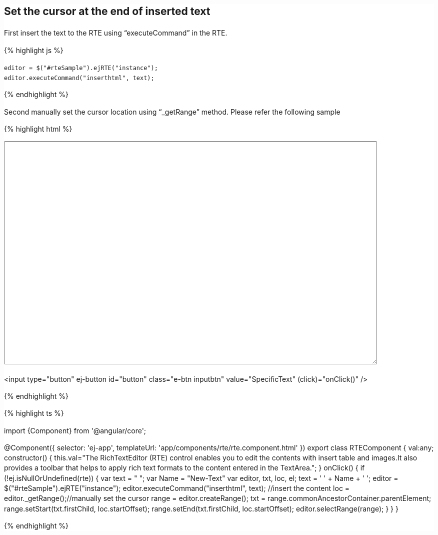 ## Set the cursor at the end of inserted text 

First insert the text to the RTE using “executeCommand” in the RTE. 

{% highlight js %}

    editor = $("#rteSample").ejRTE("instance");
    editor.executeCommand("inserthtml", text);

{% endhighlight %}

Second manually set the cursor location using “_getRange” method. Please refer the following sample

{% highlight html %}

<textarea ej-rte id="rteSample" rows="10" cols="30" [value]="val"  width=100% minWidth="100px" style="width: 740px; height: 440px">       
</textarea>
<input type="button" ej-button id="button" class="e-btn inputbtn" value="SpecificText" (click)="onClick()" />

{% endhighlight %}

{% highlight ts %}

import {Component} from '@angular/core';

@Component({
  selector: 'ej-app',
  templateUrl: 'app/components/rte/rte.component.html'
})
export class RTEComponent {
    val:any;
    constructor() {
       this.val="The RichTextEditor (RTE) control enables you to edit the contents with insert table and images.It also provides a toolbar that helps to apply rich text formats to the content entered in the TextArea.";
    }
    onClick() {
       if (!ej.isNullOrUndefined(rte)) {
            var text = " ";
            var Name = "New-Text"
            var editor, txt, loc, el;
            text = ' ' + Name + ' ';
            editor = $("#rteSample").ejRTE("instance");
            editor.executeCommand("inserthtml", text); //insert the content
            loc = editor._getRange();//manually set the cursor
            range = editor.createRange();
            txt = range.commonAncestorContainer.parentElement;
            range.setStart(txt.firstChild, loc.startOffset);
            range.setEnd(txt.firstChild, loc.startOffset);
            editor.selectRange(range);
        }
                }
}

{% endhighlight %}
